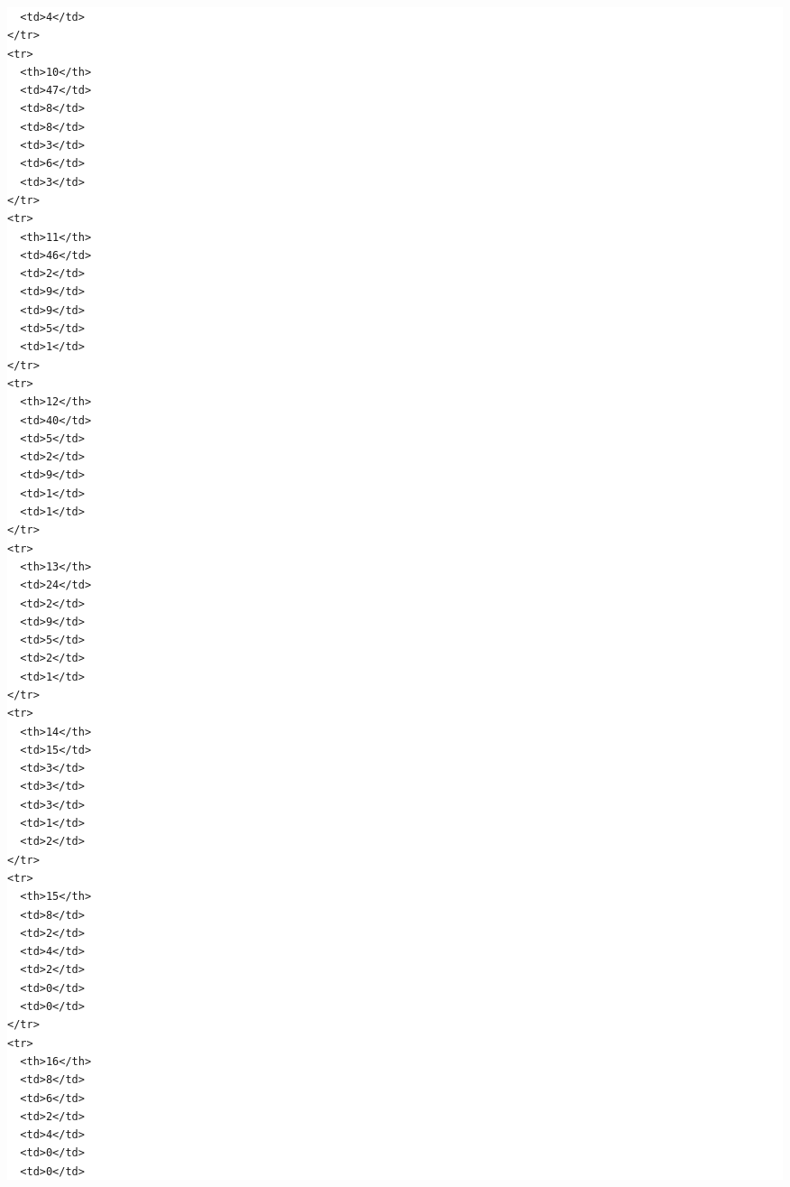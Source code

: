       <td>4</td>
    </tr>
    <tr>
      <th>10</th>
      <td>47</td>
      <td>8</td>
      <td>8</td>
      <td>3</td>
      <td>6</td>
      <td>3</td>
    </tr>
    <tr>
      <th>11</th>
      <td>46</td>
      <td>2</td>
      <td>9</td>
      <td>9</td>
      <td>5</td>
      <td>1</td>
    </tr>
    <tr>
      <th>12</th>
      <td>40</td>
      <td>5</td>
      <td>2</td>
      <td>9</td>
      <td>1</td>
      <td>1</td>
    </tr>
    <tr>
      <th>13</th>
      <td>24</td>
      <td>2</td>
      <td>9</td>
      <td>5</td>
      <td>2</td>
      <td>1</td>
    </tr>
    <tr>
      <th>14</th>
      <td>15</td>
      <td>3</td>
      <td>3</td>
      <td>3</td>
      <td>1</td>
      <td>2</td>
    </tr>
    <tr>
      <th>15</th>
      <td>8</td>
      <td>2</td>
      <td>4</td>
      <td>2</td>
      <td>0</td>
      <td>0</td>
    </tr>
    <tr>
      <th>16</th>
      <td>8</td>
      <td>6</td>
      <td>2</td>
      <td>4</td>
      <td>0</td>
      <td>0</td>